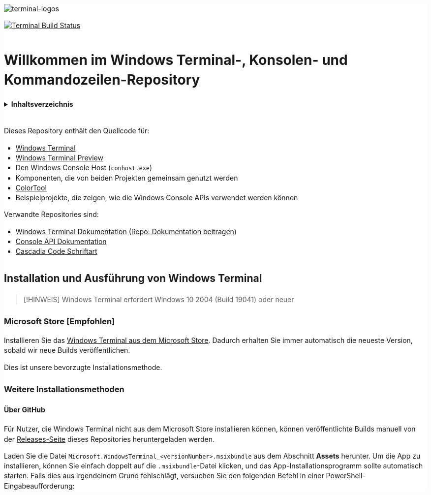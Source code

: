 ![terminal-logos](https://github.com/microsoft/terminal/assets/91625426/333ddc76-8ab2-4eb4-a8c0-4d7b953b1179)

[![Terminal Build Status](https://dev.azure.com/shine-oss/terminal/_apis/build/status%2FTerminal%20CI?branchName=main)](https://dev.azure.com/shine-oss/terminal/_build/latest?definitionId=1&branchName=main)

# Willkommen im Windows Terminal-, Konsolen- und Kommandozeilen-Repository

<details><summary><strong>Inhaltsverzeichnis</strong></summary></details>

<br />

Dieses Repository enthält den Quellcode für:

* [Windows Terminal](https://aka.ms/terminal)
* [Windows Terminal Preview](https://aka.ms/terminal-preview)
* Den Windows Console Host (`conhost.exe`)
* Komponenten, die von beiden Projekten gemeinsam genutzt werden
* [ColorTool](./src/tools/ColorTool)
* [Beispielprojekte](./samples),
  die zeigen, wie die Windows Console APIs verwendet werden können

Verwandte Repositories sind:

* [Windows Terminal Dokumentation](https://docs.microsoft.com/windows/terminal)
  ([Repo: Dokumentation beitragen](https://github.com/MicrosoftDocs/terminal))
* [Console API Dokumentation](https://github.com/MicrosoftDocs/Console-Docs)
* [Cascadia Code Schriftart](https://github.com/Microsoft/Cascadia-Code)

## Installation und Ausführung von Windows Terminal

> [!HINWEIS]
> Windows Terminal erfordert Windows 10 2004 (Build 19041) oder neuer

### Microsoft Store [Empfohlen]

Installieren Sie das [Windows Terminal aus dem Microsoft Store][store-install-link].
Dadurch erhalten Sie immer automatisch die neueste Version, sobald wir neue Builds veröffentlichen.

Dies ist unsere bevorzugte Installationsmethode.

### Weitere Installationsmethoden

#### Über GitHub

Für Nutzer, die Windows Terminal nicht aus dem Microsoft Store installieren können, können veröffentlichte Builds manuell von der [Releases-Seite](https://github.com/microsoft/terminal/releases) dieses Repositories heruntergeladen werden.

Laden Sie die Datei `Microsoft.WindowsTerminal_<versionNumber>.msixbundle` aus dem Abschnitt **Assets** herunter. Um die App zu installieren, können Sie einfach doppelt auf die `.msixbundle`-Datei klicken, und das App-Installationsprogramm sollte automatisch starten. Falls dies aus irgendeinem Grund fehlschlägt, versuchen Sie den folgenden Befehl in einer PowerShell-Eingabeaufforderung:


[conduct-code]: https://opensource.microsoft.com/codeofconduct/
[conduct-FAQ]: https://opensource.microsoft.com/codeofconduct/faq/
[conduct-email]: mailto:opencode@microsoft.com
[store-install-link]: https://aka.ms/terminal